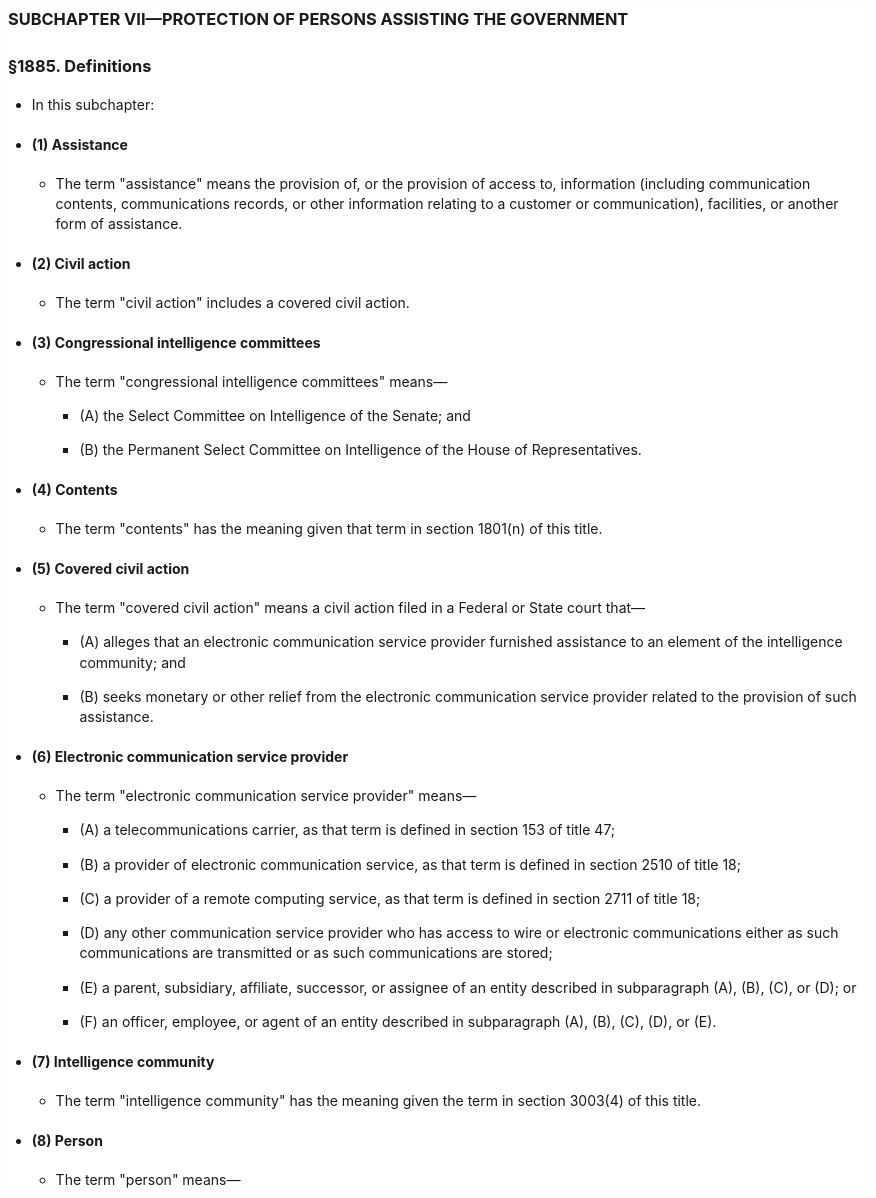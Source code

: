 ### SUBCHAPTER VII—PROTECTION OF PERSONS ASSISTING THE GOVERNMENT

### §1885. Definitions
* In this subchapter:

* #### (1) Assistance
  * The term "assistance" means the provision of, or the provision of access to, information (including communication contents, communications records, or other information relating to a customer or communication), facilities, or another form of assistance.

* #### (2) Civil action
  * The term "civil action" includes a covered civil action.

* #### (3) Congressional intelligence committees
  * The term "congressional intelligence committees" means—

    * (A) the Select Committee on Intelligence of the Senate; and

    * (B) the Permanent Select Committee on Intelligence of the House of Representatives.

* #### (4) Contents
  * The term "contents" has the meaning given that term in section 1801(n) of this title.

* #### (5) Covered civil action
  * The term "covered civil action" means a civil action filed in a Federal or State court that—

    * (A) alleges that an electronic communication service provider furnished assistance to an element of the intelligence community; and

    * (B) seeks monetary or other relief from the electronic communication service provider related to the provision of such assistance.

* #### (6) Electronic communication service provider
  * The term "electronic communication service provider" means—

    * (A) a telecommunications carrier, as that term is defined in section 153 of title 47;

    * (B) a provider of electronic communication service, as that term is defined in section 2510 of title 18;

    * (C) a provider of a remote computing service, as that term is defined in section 2711 of title 18;

    * (D) any other communication service provider who has access to wire or electronic communications either as such communications are transmitted or as such communications are stored;

    * (E) a parent, subsidiary, affiliate, successor, or assignee of an entity described in subparagraph (A), (B), (C), or (D); or

    * (F) an officer, employee, or agent of an entity described in subparagraph (A), (B), (C), (D), or (E).

* #### (7) Intelligence community
  * The term "intelligence community" has the meaning given the term in section 3003(4) of this title.

* #### (8) Person
  * The term "person" means—
